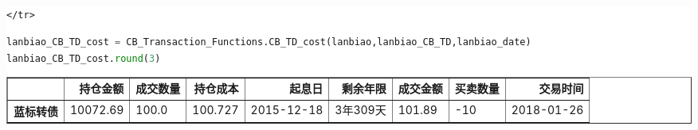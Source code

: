     </tr>
  </tbody>
</table>
</div>




```python
lanbiao_CB_TD_cost = CB_Transaction_Functions.CB_TD_cost(lanbiao,lanbiao_CB_TD,lanbiao_date)
lanbiao_CB_TD_cost.round(3)
```




<div>













<table border="1" class="dataframe">
  <thead>
    <tr style="text-align: right;">
      <th></th>
      <th>持仓金额</th>
      <th>成交数量</th>
      <th>持仓成本</th>
      <th>起息日</th>
      <th>剩余年限</th>
      <th>成交金额</th>
      <th>买卖数量</th>
      <th>交易时间</th>
    </tr>
  </thead>
  <tbody>
    <tr>
      <th>蓝标转债</th>
      <td>10072.69</td>
      <td>100.0</td>
      <td>100.727</td>
      <td>2015-12-18</td>
      <td>3年309天</td>
      <td>101.89</td>
      <td>-10</td>
      <td>2018-01-26</td>
    </tr>
  </tbody>
</table>
</div>


